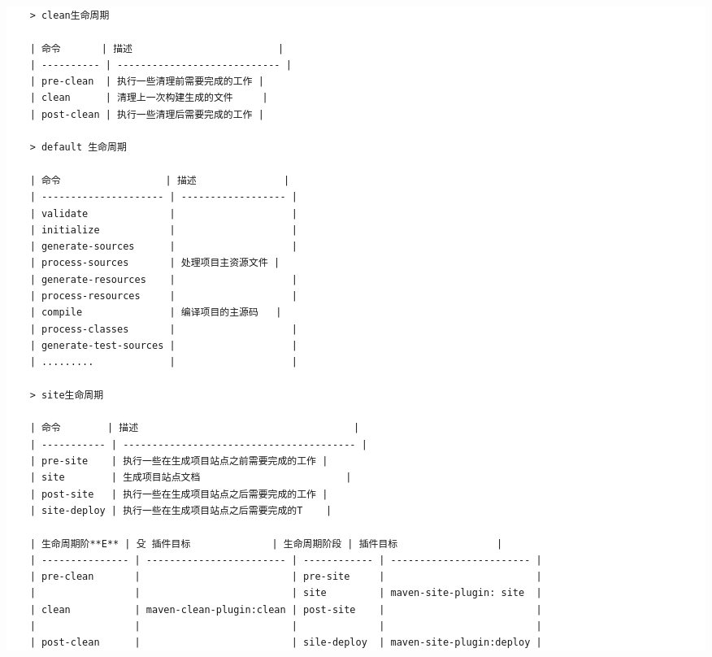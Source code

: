         > clean生命周期

        | 命令       | 描述                         |
        | ---------- | ---------------------------- |
        | pre-clean  | 执行一些清理前需要完成的工作 |
        | clean      | 清理上一次构建生成的文件     |
        | post-clean | 执行一些清理后需要完成的工作 |

        > default 生命周期

        | 命令                  | 描述               |
        | --------------------- | ------------------ |
        | validate              |                    |
        | initialize            |                    |
        | generate-sources      |                    |
        | process-sources       | 处理项目主资源文件 |
        | generate-resources    |                    |
        | process-resources     |                    |
        | compile               | 编译项目的主源码   |
        | process-classes       |                    |
        | generate-test-sources |                    |
        | .........             |                    |

        > site生命周期

        | 命令        | 描述                                     |
        | ----------- | ---------------------------------------- |
        | pre-site    | 执行一些在生成项目站点之前需要完成的工作 |
        | site        | 生成项目站点文档                         |
        | post-site   | 执行一些在生成项目站点之后需要完成的工作 |
        | site-deploy | 执行一些在生成项目站点之后需要完成的T    |

        | 生命周期阶**E** | 殳 插件目标              | 生命周期阶段 | 插件目标                 |
        | --------------- | ------------------------ | ------------ | ------------------------ |
        | pre-clean       |                          | pre-site     |                          |
        |                 |                          | site         | maven-site-plugin: site  |
        | clean           | maven-clean-plugin:clean | post-site    |                          |
        |                 |                          |              |                          |
        | post-clean      |                          | sile-deploy  | maven-site-plugin:deploy |
